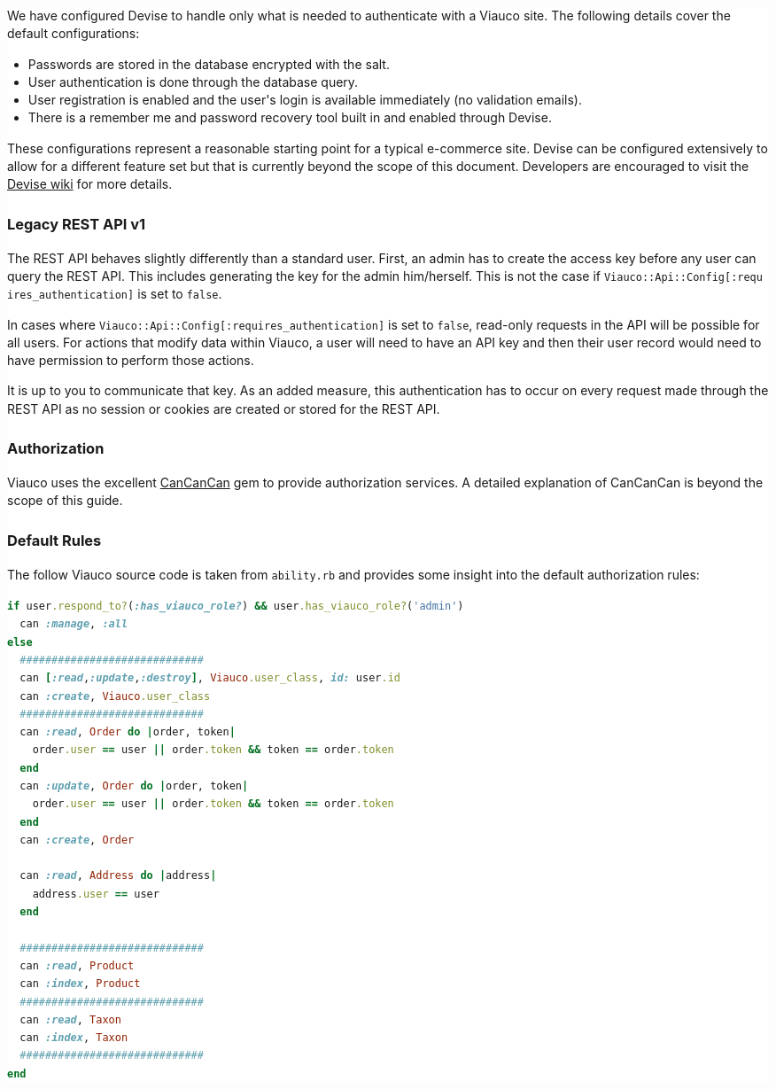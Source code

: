 We have configured Devise to handle only what is needed to authenticate with a Viauco site. The following details cover the default configurations:

* Passwords are stored in the database encrypted with the salt.
* User authentication is done through the database query.
* User registration is enabled and the user's login is available immediately (no validation emails).
* There is a remember me and password recovery tool built in and enabled through Devise.

These configurations represent a reasonable starting point for a typical e-commerce site. Devise can be configured extensively to allow for a different feature set but that is currently beyond the scope of this document. Developers are encouraged to visit the [Devise wiki](https://github.com/plataformatec/devise/wiki) for more details.

### Legacy REST API v1

The REST API behaves slightly differently than a standard user. First, an admin has to create the access key before any user can query the REST API. This includes generating the key for the admin him/herself. This is not the case if `Viauco::Api::Config[:requires_authentication]` is set to `false`.

In cases where `Viauco::Api::Config[:requires_authentication]` is set to `false`, read-only requests in the API will be possible for all users. For actions that modify data within Viauco, a user will need to have an API key and then their user record would need to have permission to perform those actions.

It is up to you to communicate that key. As an added measure, this authentication has to occur on every request made through the REST API as no session or cookies are created or stored for the REST API.

### Authorization

Viauco uses the excellent [CanCanCan](https://github.com/CanCanCommunity/cancancan) gem to provide authorization services. A detailed explanation of CanCanCan is beyond the scope of this guide.

### Default Rules

The follow Viauco source code is taken from `ability.rb` and provides some insight into the default authorization rules:

```ruby
if user.respond_to?(:has_viauco_role?) && user.has_viauco_role?('admin')
  can :manage, :all
else
  #############################
  can [:read,:update,:destroy], Viauco.user_class, id: user.id
  can :create, Viauco.user_class
  #############################
  can :read, Order do |order, token|
    order.user == user || order.token && token == order.token
  end
  can :update, Order do |order, token|
    order.user == user || order.token && token == order.token
  end
  can :create, Order

  can :read, Address do |address|
    address.user == user
  end

  #############################
  can :read, Product
  can :index, Product
  #############################
  can :read, Taxon
  can :index, Taxon
  #############################
end
```